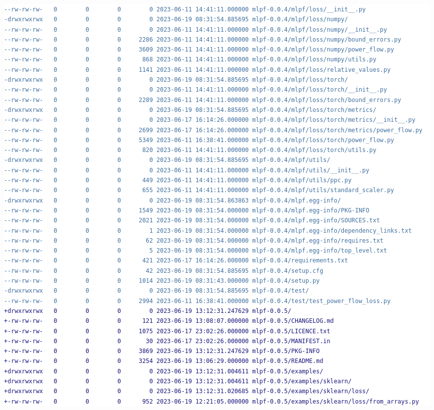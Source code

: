 ```diff
--rw-rw-rw-   0        0        0        0 2023-06-11 14:41:11.000000 mlpf-0.0.4/mlpf/loss/__init__.py
-drwxrwxrwx   0        0        0        0 2023-06-19 08:31:54.885695 mlpf-0.0.4/mlpf/loss/numpy/
--rw-rw-rw-   0        0        0        0 2023-06-11 14:41:11.000000 mlpf-0.0.4/mlpf/loss/numpy/__init__.py
--rw-rw-rw-   0        0        0     2286 2023-06-11 14:41:11.000000 mlpf-0.0.4/mlpf/loss/numpy/bound_errors.py
--rw-rw-rw-   0        0        0     3609 2023-06-11 14:41:11.000000 mlpf-0.0.4/mlpf/loss/numpy/power_flow.py
--rw-rw-rw-   0        0        0      868 2023-06-11 14:41:11.000000 mlpf-0.0.4/mlpf/loss/numpy/utils.py
--rw-rw-rw-   0        0        0     1141 2023-06-11 14:41:11.000000 mlpf-0.0.4/mlpf/loss/relative_values.py
-drwxrwxrwx   0        0        0        0 2023-06-19 08:31:54.885695 mlpf-0.0.4/mlpf/loss/torch/
--rw-rw-rw-   0        0        0        0 2023-06-11 14:41:11.000000 mlpf-0.0.4/mlpf/loss/torch/__init__.py
--rw-rw-rw-   0        0        0     2289 2023-06-11 14:41:11.000000 mlpf-0.0.4/mlpf/loss/torch/bound_errors.py
-drwxrwxrwx   0        0        0        0 2023-06-19 08:31:54.885695 mlpf-0.0.4/mlpf/loss/torch/metrics/
--rw-rw-rw-   0        0        0        0 2023-06-17 16:14:26.000000 mlpf-0.0.4/mlpf/loss/torch/metrics/__init__.py
--rw-rw-rw-   0        0        0     2699 2023-06-17 16:14:26.000000 mlpf-0.0.4/mlpf/loss/torch/metrics/power_flow.py
--rw-rw-rw-   0        0        0     5349 2023-06-11 16:38:41.000000 mlpf-0.0.4/mlpf/loss/torch/power_flow.py
--rw-rw-rw-   0        0        0      820 2023-06-11 14:41:11.000000 mlpf-0.0.4/mlpf/loss/torch/utils.py
-drwxrwxrwx   0        0        0        0 2023-06-19 08:31:54.885695 mlpf-0.0.4/mlpf/utils/
--rw-rw-rw-   0        0        0        0 2023-06-11 14:41:11.000000 mlpf-0.0.4/mlpf/utils/__init__.py
--rw-rw-rw-   0        0        0      449 2023-06-11 14:41:11.000000 mlpf-0.0.4/mlpf/utils/ppc.py
--rw-rw-rw-   0        0        0      655 2023-06-11 14:41:11.000000 mlpf-0.0.4/mlpf/utils/standard_scaler.py
-drwxrwxrwx   0        0        0        0 2023-06-19 08:31:54.863863 mlpf-0.0.4/mlpf.egg-info/
--rw-rw-rw-   0        0        0     1549 2023-06-19 08:31:54.000000 mlpf-0.0.4/mlpf.egg-info/PKG-INFO
--rw-rw-rw-   0        0        0     2021 2023-06-19 08:31:54.000000 mlpf-0.0.4/mlpf.egg-info/SOURCES.txt
--rw-rw-rw-   0        0        0        1 2023-06-19 08:31:54.000000 mlpf-0.0.4/mlpf.egg-info/dependency_links.txt
--rw-rw-rw-   0        0        0       62 2023-06-19 08:31:54.000000 mlpf-0.0.4/mlpf.egg-info/requires.txt
--rw-rw-rw-   0        0        0        5 2023-06-19 08:31:54.000000 mlpf-0.0.4/mlpf.egg-info/top_level.txt
--rw-rw-rw-   0        0        0      421 2023-06-17 16:14:26.000000 mlpf-0.0.4/requirements.txt
--rw-rw-rw-   0        0        0       42 2023-06-19 08:31:54.885695 mlpf-0.0.4/setup.cfg
--rw-rw-rw-   0        0        0     1014 2023-06-19 08:31:43.000000 mlpf-0.0.4/setup.py
-drwxrwxrwx   0        0        0        0 2023-06-19 08:31:54.885695 mlpf-0.0.4/test/
--rw-rw-rw-   0        0        0     2994 2023-06-11 16:38:41.000000 mlpf-0.0.4/test/test_power_flow_loss.py
+drwxrwxrwx   0        0        0        0 2023-06-19 13:12:31.247629 mlpf-0.0.5/
+-rw-rw-rw-   0        0        0      121 2023-06-19 13:08:07.000000 mlpf-0.0.5/CHANGELOG.md
+-rw-rw-rw-   0        0        0     1075 2023-06-17 23:02:26.000000 mlpf-0.0.5/LICENCE.txt
+-rw-rw-rw-   0        0        0       30 2023-06-17 23:02:26.000000 mlpf-0.0.5/MANIFEST.in
+-rw-rw-rw-   0        0        0     3869 2023-06-19 13:12:31.247629 mlpf-0.0.5/PKG-INFO
+-rw-rw-rw-   0        0        0     3254 2023-06-19 13:06:29.000000 mlpf-0.0.5/README.md
+drwxrwxrwx   0        0        0        0 2023-06-19 13:12:31.004611 mlpf-0.0.5/examples/
+drwxrwxrwx   0        0        0        0 2023-06-19 13:12:31.004611 mlpf-0.0.5/examples/sklearn/
+drwxrwxrwx   0        0        0        0 2023-06-19 13:12:31.020685 mlpf-0.0.5/examples/sklearn/loss/
+-rw-rw-rw-   0        0        0      952 2023-06-19 12:21:05.000000 mlpf-0.0.5/examples/sklearn/loss/from_arrays.py
```